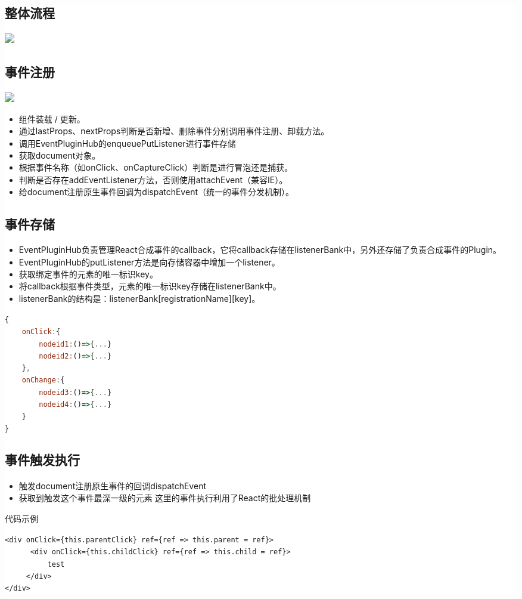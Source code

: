 ## 整体流程

![](https://cdn.jsdelivr.net/gh/claude-hub/cloud-img@main/2021/20210227174026.png)

## 事件注册

![](https://cdn.jsdelivr.net/gh/claude-hub/cloud-img@main/2021/20210227173750.png)

- 组件装载 / 更新。
- 通过lastProps、nextProps判断是否新增、删除事件分别调用事件注册、卸载方法。
- 调用EventPluginHub的enqueuePutListener进行事件存储
- 获取document对象。
- 根据事件名称（如onClick、onCaptureClick）判断是进行冒泡还是捕获。
- 判断是否存在addEventListener方法，否则使用attachEvent（兼容IE）。
- 给document注册原生事件回调为dispatchEvent（统一的事件分发机制）。

## 事件存储

- EventPluginHub负责管理React合成事件的callback，它将callback存储在listenerBank中，另外还存储了负责合成事件的Plugin。
- EventPluginHub的putListener方法是向存储容器中增加一个listener。
- 获取绑定事件的元素的唯一标识key。
- 将callback根据事件类型，元素的唯一标识key存储在listenerBank中。
- listenerBank的结构是：listenerBank\[registrationName][key]。

```javascript
{
    onClick:{
        nodeid1:()=>{...}
        nodeid2:()=>{...}
    },
    onChange:{
        nodeid3:()=>{...}
        nodeid4:()=>{...}
    }
}
```

## 事件触发执行

- 触发document注册原生事件的回调dispatchEvent
- 获取到触发这个事件最深一级的元素
  这里的事件执行利用了React的批处理机制

代码示例

```
<div onClick={this.parentClick} ref={ref => this.parent = ref}>
      <div onClick={this.childClick} ref={ref => this.child = ref}>
          test
     </div>
</div>
```
